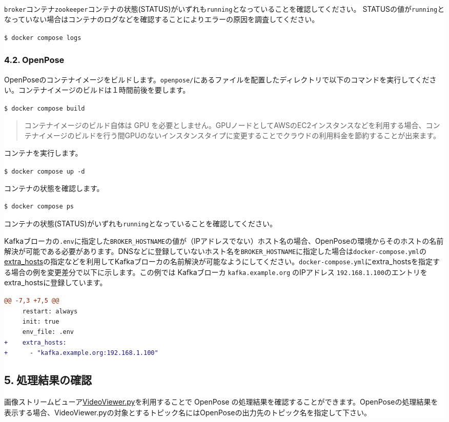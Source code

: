 `broker`コンテナ`zookeeper`コンテナの状態(STATUS)がいずれも`running`となっていることを確認してください。
STATUSの値が`running`となっていない場合はコンテナのログなどを確認することによりエラーの原因を調査してください。

```console
$ docker compose logs
```

### 4.2. OpenPose

OpenPoseのコンテナイメージをビルドします。`openpose/`にあるファイルを配置したディレクトリで以下のコマンドを実行してください。コンテナイメージのビルドは１時間前後を要します。

```console
$ docker compose build
```

> コンテナイメージのビルド自体は GPU を必要としません。GPUノードとしてAWSのEC2インスタンスなどを利用する場合、コンテナイメージのビルドを行う間GPUのないインスタンスタイプに変更することでクラウドの利用料金を節約することが出来ます。

コンテナを実行します。

```console
$ docker compose up -d
```

コンテナの状態を確認します。

```console
$ docker compose ps 
```

コンテナの状態(STATUS)がいずれも`running`となっていることを確認してください。

Kafkaブローカの`.env`に指定した`BROKER_HOSTNAME`の値が（IPアドレスでない）ホスト名の場合、OpenPoseの環境からそのホストの名前解決が可能である必要があります。DNSなどに登録していないホスト名を`BROKER_HOSTNAME`に指定した場合は`docker-compose.yml`の[extra_hosts](https://docs.docker.com/compose/compose-file/compose-file-v3/#extra_hosts)の指定などを利用してKafkaブローカの名前解決が可能なようにしてください。`docker-compose.yml`にextra_hostsを指定する場合の例を変更差分で以下に示します。この例では Kafkaブローカ `kafka.example.org` のIPアドレス `192.168.1.100`のエントリをextra_hostsに登録しています。

```diff
@@ -7,3 +7,5 @@
     restart: always
     init: true
     env_file: .env
+    extra_hosts:
+      - "kafka.example.org:192.168.1.100"
```

## 5. 処理結果の確認

画像ストリームビューア[VideoViewer.py](../../Viewer/README.md)を利用することで OpenPose の処理結果を確認することができます。OpenPoseの処理結果を表示する場合、VideoViewer.pyの対象とするトピック名にはOpenPoseの出力先のトピック名を指定して下さい。
